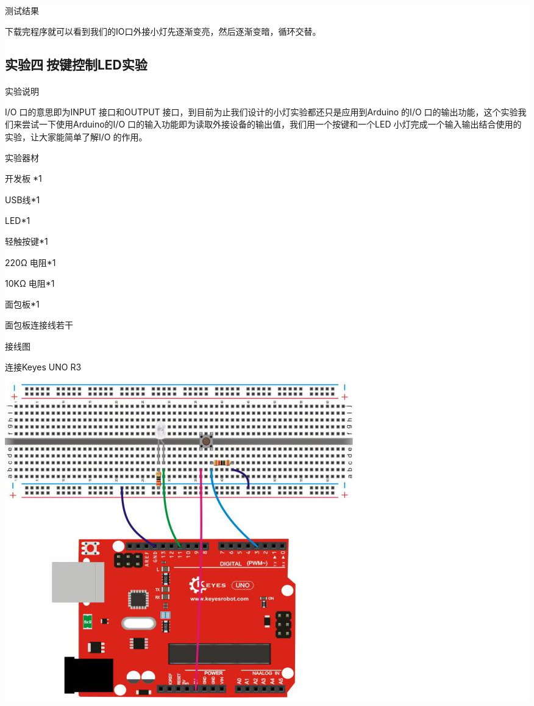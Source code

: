 
测试结果

下载完程序就可以看到我们的IO口外接小灯先逐渐变亮，然后逐渐变暗，循环交替。

## 实验四 按键控制LED实验

实验说明

I/O 口的意思即为INPUT 接口和OUTPUT
接口，到目前为止我们设计的小灯实验都还只是应用到Arduino 的I/O
口的输出功能，这个实验我们来尝试一下使用Arduino的I/O
口的输入功能即为读取外接设备的输出值，我们用一个按键和一个LED
小灯完成一个输入输出结合使用的实验，让大家能简单了解I/O 的作用。

实验器材

开发板 \*1

USB线\*1

LED\*1

轻触按键\*1

220Ω 电阻\*1

10KΩ 电阻\*1

面包板\*1

面包板连接线若干

接线图

连接Keyes UNO R3

![](media/ffdf1369796bbf285d47c901a8b77b83.jpeg)
